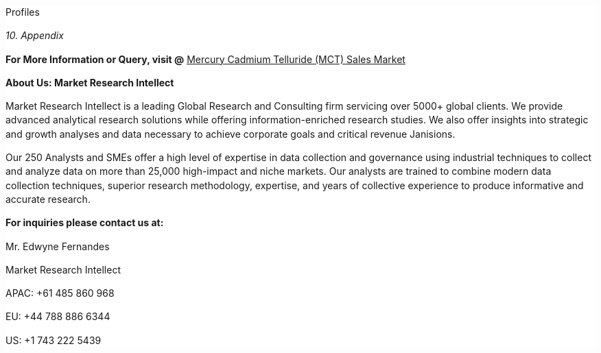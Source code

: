 Profiles</span></em></p><p><em><span class="font-[700]">10. Appendix</span></em></p><p><span class="font-[700]"><strong>For More Information or Query, visit&nbsp;@</strong>&nbsp;</span><span class="font-[700]"><a href="https://www.marketresearchintellect.com/product/global-mercury-cadmium-telluride-mct-sales-market/?utm_source=Linkedin&utm_medium=046" target="_blank" data-tracking-control-name="article-ssr-frontend-pulse_little-text-block" data-tracking-will-navigate="" data-test-link="">Mercury Cadmium Telluride (MCT) Sales Market</a></span></p><p><strong><span class="font-[700]">About Us: Market Research Intellect</span></strong></p><p><span class="">Market Research Intellect is a leading Global Research and Consulting firm servicing over 5000+ global clients. We provide advanced analytical research solutions while offering information-enriched research studies.&nbsp;</span>We also offer insights into strategic and growth analyses and data necessary to achieve corporate goals and critical revenue Janisions.</p><p><span class="">Our 250 Analysts and SMEs offer a high level of expertise in data collection and governance using industrial techniques to collect and analyze data on more than 25,000 high-impact and niche markets. Our analysts are trained to combine modern data collection techniques, superior research methodology, expertise, and years of collective experience to produce informative and accurate research.</span></p><p><strong>For inquiries please contact us at:</strong></p><p>Mr. Edwyne Fernandes</p><p>Market Research Intellect</p><p>APAC: +61 485 860 968</p><p>EU: +44 788 886 6344</p><p>US: +1 743 222 5439</p>
